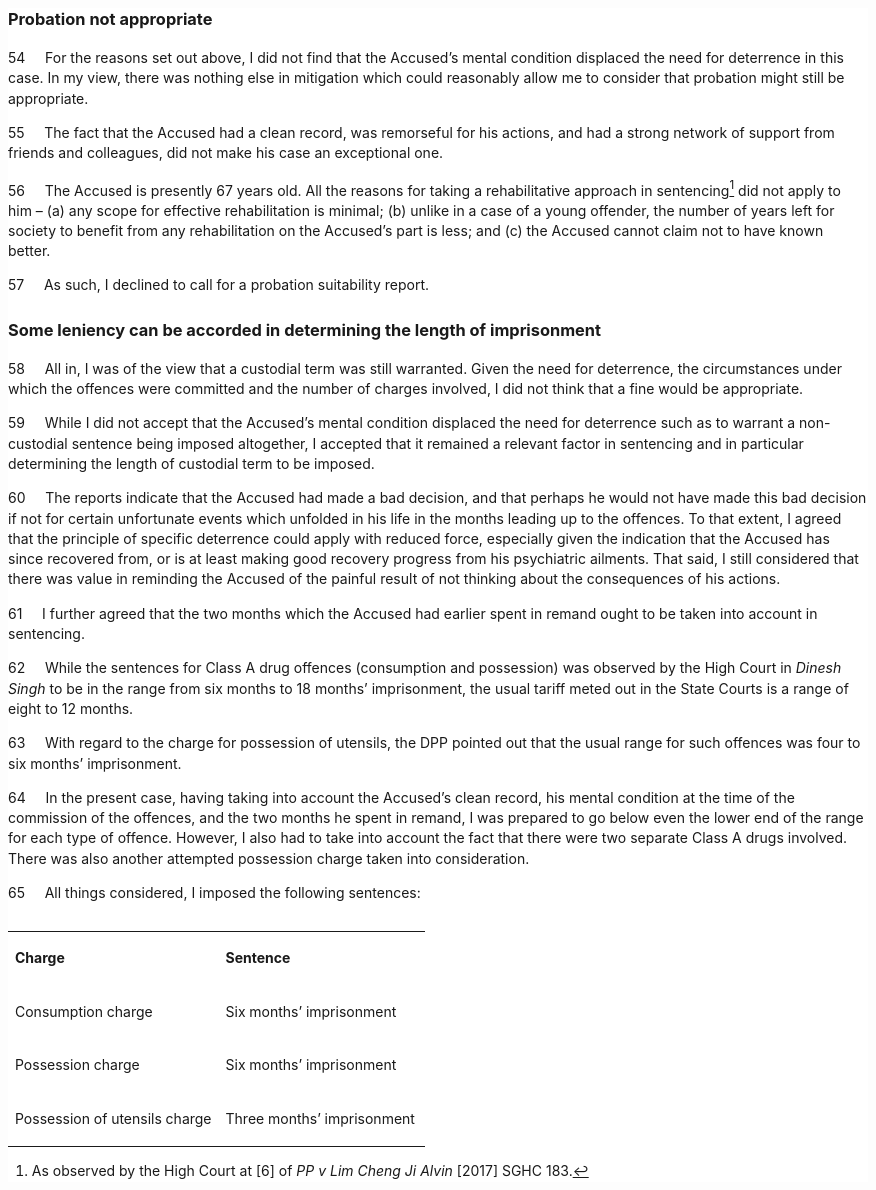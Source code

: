 ### Probation not appropriate

54     For the reasons set out above, I did not find that the Accused’s mental condition displaced the need for deterrence in this case. In my view, there was nothing else in mitigation which could reasonably allow me to consider that probation might still be appropriate.

55     The fact that the Accused had a clean record, was remorseful for his actions, and had a strong network of support from friends and colleagues, did not make his case an exceptional one.

56     The Accused is presently 67 years old. All the reasons for taking a rehabilitative approach in sentencing[^4] did not apply to him – (a) any scope for effective rehabilitation is minimal; (b) unlike in a case of a young offender, the number of years left for society to benefit from any rehabilitation on the Accused’s part is less; and (c) the Accused cannot claim not to have known better.

57     As such, I declined to call for a probation suitability report.

### Some leniency can be accorded in determining the length of imprisonment

58     All in, I was of the view that a custodial term was still warranted. Given the need for deterrence, the circumstances under which the offences were committed and the number of charges involved, I did not think that a fine would be appropriate.

59     While I did not accept that the Accused’s mental condition displaced the need for deterrence such as to warrant a non-custodial sentence being imposed altogether, I accepted that it remained a relevant factor in sentencing and in particular determining the length of custodial term to be imposed.

60     The reports indicate that the Accused had made a bad decision, and that perhaps he would not have made this bad decision if not for certain unfortunate events which unfolded in his life in the months leading up to the offences. To that extent, I agreed that the principle of specific deterrence could apply with reduced force, especially given the indication that the Accused has since recovered from, or is at least making good recovery progress from his psychiatric ailments. That said, I still considered that there was value in reminding the Accused of the painful result of not thinking about the consequences of his actions.

61     I further agreed that the two months which the Accused had earlier spent in remand ought to be taken into account in sentencing.

62     While the sentences for Class A drug offences (consumption and possession) was observed by the High Court in _Dinesh Singh_ to be in the range from six months to 18 months’ imprisonment, the usual tariff meted out in the State Courts is a range of eight to 12 months.

63     With regard to the charge for possession of utensils, the DPP pointed out that the usual range for such offences was four to six months’ imprisonment.

64     In the present case, having taking into account the Accused’s clean record, his mental condition at the time of the commission of the offences, and the two months he spent in remand, I was prepared to go below even the lower end of the range for each type of offence. However, I also had to take into account the fact that there were two separate Class A drugs involved. There was also another attempted possession charge taken into consideration.

65     All things considered, I imposed the following sentences:

<table align="left" cellpadding="0" cellspacing="0" class="Judg-2-tblr" frame="all" pgwide="1"><colgroup><col width="50.48%"> <col width="49.52%"> </colgroup><tbody><tr><td align="left" class="br" rowspan="1" valign="top"><p align="justify" class="Table-Para-1"><b>Charge</b></p></td><td align="left" class="b" rowspan="1" valign="top"><p align="justify" class="Table-Para-1"><b>Sentence</b></p></td></tr><tr><td align="left" class="br" rowspan="1" valign="top"><p align="justify" class="Table-Para-1">Consumption charge</p></td><td align="left" class="b" rowspan="1" valign="top"><p align="justify" class="Table-Para-1">Six months’ imprisonment</p></td></tr><tr><td align="left" class="br" rowspan="1" valign="top"><p align="justify" class="Table-Para-1">Possession charge</p></td><td align="left" class="b" rowspan="1" valign="top"><p align="justify" class="Table-Para-1">Six months’ imprisonment</p></td></tr><tr><td align="left" class="r" rowspan="1" valign="top"><p align="justify" class="Table-Para-1">Possession of utensils charge</p></td><td align="left" class="" rowspan="1" valign="top"><p align="justify" class="Table-Para-1">Three months’ imprisonment</p></td></tr></tbody></table>


[^1]: Referring to Sundaresh Menon CJ’s observations at \[32\] of _Kanagaratnam Nicholas Jens v PP_ <span class="citation">\[2019\] SGHC 196</span> (“_Kanagaratnam_”).
[^2]: This would include his Insomnia Disorder, Adjustment Disorder and Personality Change due to another Medical Condition diagnosis.
[^3]: See Dr Ung’s report dated 27 February 2019 at \[21 – 22\].
[^4]: As observed by the High Court at \[6\] of _PP v Lim Cheng Ji Alvin_ <span class="citation">\[2017\] SGHC 183</span>.